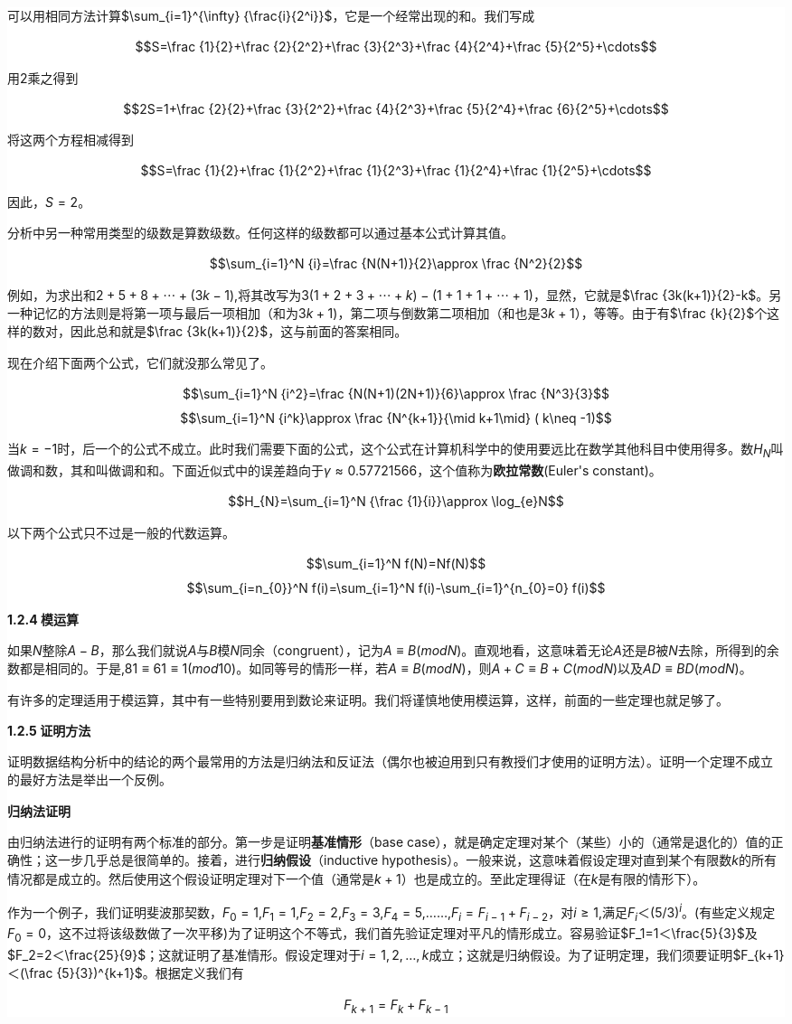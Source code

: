 可以用相同方法计算$\sum_{i=1}^{\infty} {\frac{i}{2^i}}$，它是一个经常出现的和。我们写成

$$S=\frac {1}{2}+\frac {2}{2^2}+\frac {3}{2^3}+\frac {4}{2^4}+\frac {5}{2^5}+\cdots$$

用2乘之得到

$$2S=1+\frac {2}{2}+\frac {3}{2^2}+\frac {4}{2^3}+\frac {5}{2^4}+\frac {6}{2^5}+\cdots$$

将这两个方程相减得到

$$S=\frac {1}{2}+\frac {1}{2^2}+\frac {1}{2^3}+\frac {1}{2^4}+\frac {1}{2^5}+\cdots$$

因此，$S=2$。

分析中另一种常用类型的级数是算数级数。任何这样的级数都可以通过基本公式计算其值。

$$\sum_{i=1}^N {i}=\frac {N(N+1)}{2}\approx \frac {N^2}{2}$$

例如，为求出和$2+5+8+\cdots+(3k-1)$,将其改写为$3(1+2+3+\cdots+k)-(1+1+1+\cdots+1)$，显然，它就是$\frac {3k(k+1)}{2}-k$。另一种记忆的方法则是将第一项与最后一项相加（和为$3k+1$)，第二项与倒数第二项相加（和也是$3k+1$），等等。由于有$\frac {k}{2}$个这样的数对，因此总和就是$\frac {3k(k+1)}{2}$，这与前面的答案相同。

现在介绍下面两个公式，它们就没那么常见了。

$$\sum_{i=1}^N {i^2}=\frac {N(N+1)(2N+1)}{6}\approx \frac {N^3}{3}$$
$$\sum_{i=1}^N {i^k}\approx \frac {N^{k+1}}{\mid k+1\mid}  ( k\neq -1)$$

当$k=-1$时，后一个的公式不成立。此时我们需要下面的公式，这个公式在计算机科学中的使用要远比在数学其他科目中使用得多。数$H_{N}$叫做调和数，其和叫做调和和。下面近似式中的误差趋向于$\gamma\approx 0.57721566$，这个值称为**欧拉常数**(Euler's constant)。

$$H_{N}=\sum_{i=1}^N {\frac {1}{i}}\approx \log_{e}N$$

以下两个公式只不过是一般的代数运算。

$$\sum_{i=1}^N f(N)=Nf(N)$$
$$\sum_{i=n_{0}}^N f(i)=\sum_{i=1}^N f(i)-\sum_{i=1}^{n_{0}=0} f(i)$$

**1.2.4 模运算**

如果$N$整除$A-B$，那么我们就说$A$与$B$模$N$同余（congruent），记为$A\equiv B(mod N)$。直观地看，这意味着无论$A$还是$B$被$N$去除，所得到的余数都是相同的。于是,$81\equiv 61\equiv 1(mod 10)$。如同等号的情形一样，若$A\equiv B(mod N)$，则$A+C\equiv B+C(mod N)$以及$AD\equiv BD(mod N)$。

有许多的定理适用于模运算，其中有一些特别要用到数论来证明。我们将谨慎地使用模运算，这样，前面的一些定理也就足够了。

**1.2.5 证明方法**

证明数据结构分析中的结论的两个最常用的方法是归纳法和反证法（偶尔也被迫用到只有教授们才使用的证明方法）。证明一个定理不成立的最好方法是举出一个反例。

**归纳法证明**

由归纳法进行的证明有两个标准的部分。第一步是证明**基准情形**（base case），就是确定定理对某个（某些）小的（通常是退化的）值的正确性；这一步几乎总是很简单的。接着，进行**归纳假设**（inductive hypothesis）。一般来说，这意味着假设定理对直到某个有限数$k$的所有情况都是成立的。然后使用这个假设证明定理对下一个值（通常是$k+1$）也是成立的。至此定理得证（在$k$是有限的情形下）。

作为一个例子，我们证明斐波那契数，$F_0=1$,$F_1=1$,$F_2=2$,$F_3=3$,$F_4=5$,……,$F_i=F_{i-1}+F_{i-2}$，对$i\geq 1$,满足$F_i＜(5/3)^i$。(有些定义规定$F_0=0$，这不过将该级数做了一次平移)为了证明这个不等式，我们首先验证定理对平凡的情形成立。容易验证$F_1=1＜\frac{5}{3}$及$F_2=2＜\frac{25}{9}$；这就证明了基准情形。假设定理对于$i=1,2,\ldots,k$成立；这就是归纳假设。为了证明定理，我们须要证明$F_{k+1}＜(\frac {5}{3})^{k+1}$。根据定义我们有

$$F_{k+1}=F_{k}+F_{k-1}$$
